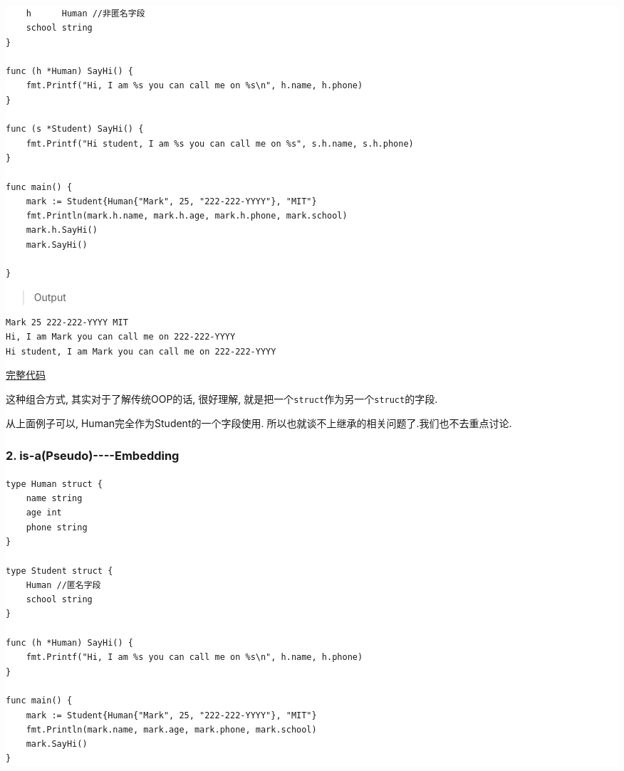 ```
	h      Human //非匿名字段
	school string
}

func (h *Human) SayHi() {
	fmt.Printf("Hi, I am %s you can call me on %s\n", h.name, h.phone)
}

func (s *Student) SayHi() {
	fmt.Printf("Hi student, I am %s you can call me on %s", s.h.name, s.h.phone)
}

func main() {
	mark := Student{Human{"Mark", 25, "222-222-YYYY"}, "MIT"}
	fmt.Println(mark.h.name, mark.h.age, mark.h.phone, mark.school)
	mark.h.SayHi()
	mark.SayHi()

}
```

> Output
```
Mark 25 222-222-YYYY MIT
Hi, I am Mark you can call me on 222-222-YYYY
Hi student, I am Mark you can call me on 222-222-YYYY
```

[完整代码](https://play.golang.org/p/LDjPNu92qH)

这种组合方式, 其实对于了解传统OOP的话, 很好理解, 就是把一个`struct`作为另一个`struct`的字段.

从上面例子可以, Human完全作为Student的一个字段使用. 所以也就谈不上继承的相关问题了.我们也不去重点讨论. 

### 2. is-a(Pseudo)----Embedding 
```
type Human struct {
	name string
	age int
	phone string
}

type Student struct {
	Human //匿名字段
	school string
}

func (h *Human) SayHi() {
	fmt.Printf("Hi, I am %s you can call me on %s\n", h.name, h.phone)
}

func main() {
	mark := Student{Human{"Mark", 25, "222-222-YYYY"}, "MIT"}
	fmt.Println(mark.name, mark.age, mark.phone, mark.school)
	mark.SayHi()
}
```
